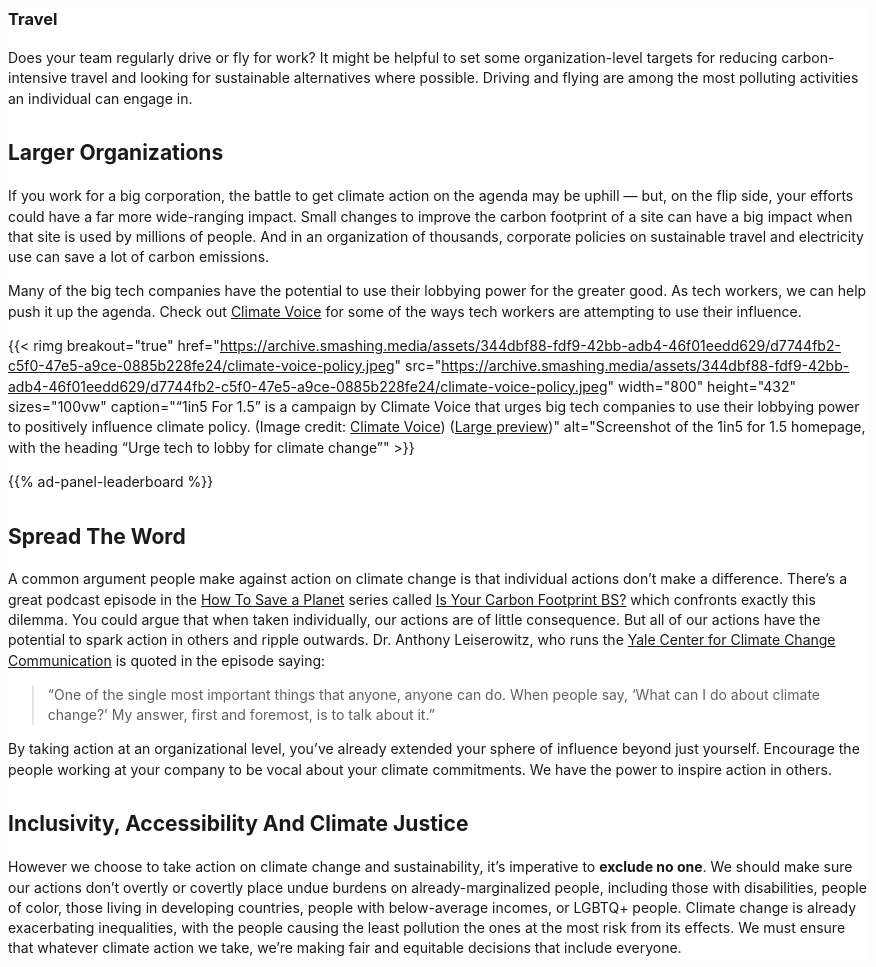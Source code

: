 ### Travel

Does your team regularly drive or fly for work? It might be helpful to set some organization-level targets for reducing carbon-intensive travel and looking for sustainable alternatives where possible. Driving and flying are among the most polluting activities an individual can engage in.

## Larger Organizations

If you work for a big corporation, the battle to get climate action on the agenda may be uphill &mdash; but, on the flip side, your efforts could have a far more wide-ranging impact. Small changes to improve the carbon footprint of a site can have a big impact when that site is used by millions of people. And in an organization of thousands, corporate policies on sustainable travel and electricity use can save a lot of carbon emissions.

Many of the big tech companies have the potential to use their lobbying power for the greater good. As tech workers, we can help push it up the agenda. Check out [Climate Voice](https://climatevoice.org/) for some of the ways tech workers are attempting to use their influence.

{{< rimg breakout="true" href="https://archive.smashing.media/assets/344dbf88-fdf9-42bb-adb4-46f01eedd629/d7744fb2-c5f0-47e5-a9ce-0885b228fe24/climate-voice-policy.jpeg" src="https://archive.smashing.media/assets/344dbf88-fdf9-42bb-adb4-46f01eedd629/d7744fb2-c5f0-47e5-a9ce-0885b228fe24/climate-voice-policy.jpeg" width="800" height="432" sizes="100vw" caption="“1in5 For 1.5” is a campaign by Climate Voice that urges big tech companies to use their lobbying power to positively influence climate policy. (Image credit: <a href='https://climatevoice.org/'>Climate Voice</a>) (<a href='https://archive.smashing.media/assets/344dbf88-fdf9-42bb-adb4-46f01eedd629/d7744fb2-c5f0-47e5-a9ce-0885b228fe24/climate-voice-policy.jpeg'>Large preview</a>)" alt="Screenshot of the 1in5 for 1.5 homepage, with the heading “Urge tech to lobby for climate change”" >}}

{{% ad-panel-leaderboard %}}

## Spread The Word

A common argument people make against action on climate change is that individual actions don’t make a difference. There’s a great podcast episode in the [How To Save a Planet](https://gimletmedia.com/shows/howtosaveaplanet/) series called [Is Your Carbon Footprint BS?](https://gimletmedia.com/shows/howtosaveaplanet/llh8gxg/is-your-carbon-footprint-bs) which confronts exactly this dilemma. You could argue that when taken individually, our actions are of little consequence. But all of our actions have the potential to spark action in others and ripple outwards. Dr. Anthony Leiserowitz, who runs the [Yale Center for Climate Change Communication](https://climatecommunication.yale.edu/) is quoted in the episode saying:

<blockquote>“One of the single most important things that anyone, anyone can do. When people say, ‘What can I do about climate change?’ My answer, first and foremost, is to talk about it.”</blockquote>

By taking action at an organizational level, you’ve already extended your sphere of influence beyond just yourself. Encourage the people working at your company to be vocal about your climate commitments. We have the power to inspire action in others.

## Inclusivity, Accessibility And Climate Justice

However we choose to take action on climate change and sustainability, it’s imperative to **exclude no one**. We should make sure our actions don’t overtly or covertly place undue burdens on already-marginalized people, including those with disabilities, people of color, those living in developing countries, people with below-average incomes, or LGBTQ+ people. Climate change is already exacerbating inequalities, with the people causing the least pollution the ones at the most risk from its effects. We must ensure that whatever climate action we take, we’re making fair and equitable decisions that include everyone.

